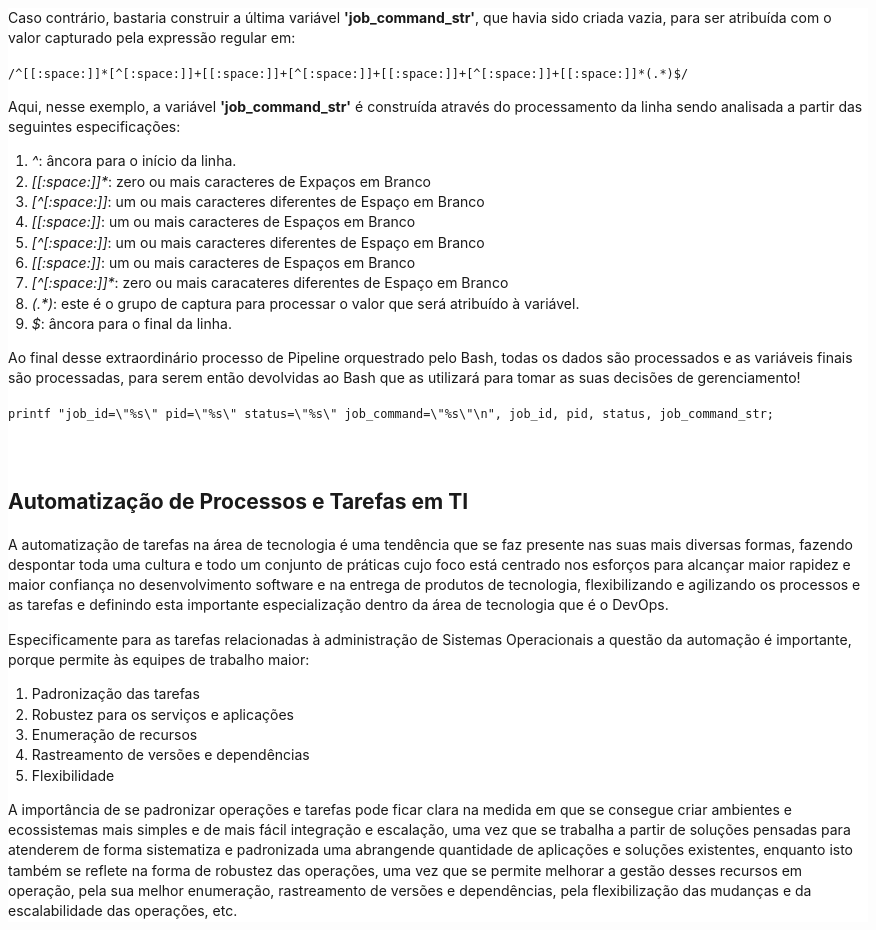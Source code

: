 
Caso contrário, bastaria construir a última variável **'job_command_str'**, que havia sido criada vazia, para ser atribuída com o valor capturado pela expressão regular em:

```
/^[[:space:]]*[^[:space:]]+[[:space:]]+[^[:space:]]+[[:space:]]+[^[:space:]]+[[:space:]]*(.*)$/
```

Aqui, nesse exemplo, a variável **'job_command_str'** é construída através do processamento da linha sendo analisada a partir das seguintes especificações:

1. _^_: âncora para o início da linha. 
2. _[[:space:]]*_: zero ou mais caracteres de Expaços em Branco
3. _[^[:space:]]_: um ou mais caracteres diferentes de Espaço em Branco 
4. _[[:space:]]_: um ou mais caracteres de Espaços em Branco
5. _[^[:space:]]_: um ou mais caracteres diferentes de Espaço em Branco
6. _[[:space:]]_: um ou mais caracteres de Espaços em Branco
7. _[^[:space:]]*_: zero ou mais caracateres diferentes de Espaço em Branco 
8. _(.*)_: este é o grupo de captura para processar o valor que será atribuído à variável.
9. _$_: âncora para o final da linha.


Ao final desse extraordinário processo de Pipeline orquestrado pelo Bash, todas os dados são processados e as variáveis finais são processadas, para serem então devolvidas ao Bash que as utilizará para tomar as suas decisões de gerenciamento!

```
printf "job_id=\"%s\" pid=\"%s\" status=\"%s\" job_command=\"%s\"\n", job_id, pid, status, job_command_str;
```


<br>

## Automatização de Processos e Tarefas em TI

A automatização de tarefas na área de tecnologia é uma tendência que se faz presente nas suas mais diversas formas, fazendo despontar toda uma cultura e todo um conjunto de práticas cujo foco está centrado nos esforços para alcançar maior rapidez e maior confiança no desenvolvimento software e na entrega de produtos de tecnologia, flexibilizando e agilizando os processos e as tarefas e definindo esta importante especialização dentro da área de tecnologia que é o DevOps.


Especificamente para as tarefas relacionadas à administração de Sistemas Operacionais a questão da automação é importante, porque permite às equipes de trabalho maior:

1. Padronização das tarefas
2. Robustez para os serviços e aplicações
3. Enumeração de recursos
4. Rastreamento de versões e dependências
5. Flexibilidade


A importância de se padronizar operações e tarefas pode ficar clara na medida em que se consegue criar ambientes e ecossistemas mais simples e de mais fácil integração e escalação, uma vez que se trabalha a partir de soluções pensadas para atenderem de forma sistematiza e padronizada uma abrangende quantidade de aplicações e soluções existentes, enquanto isto também se reflete na forma de robustez das operações, uma vez que se permite melhorar a gestão desses recursos em operação, pela sua melhor enumeração, rastreamento de versões e dependências, pela flexibilização das mudanças e da escalabilidade das operações, etc.
